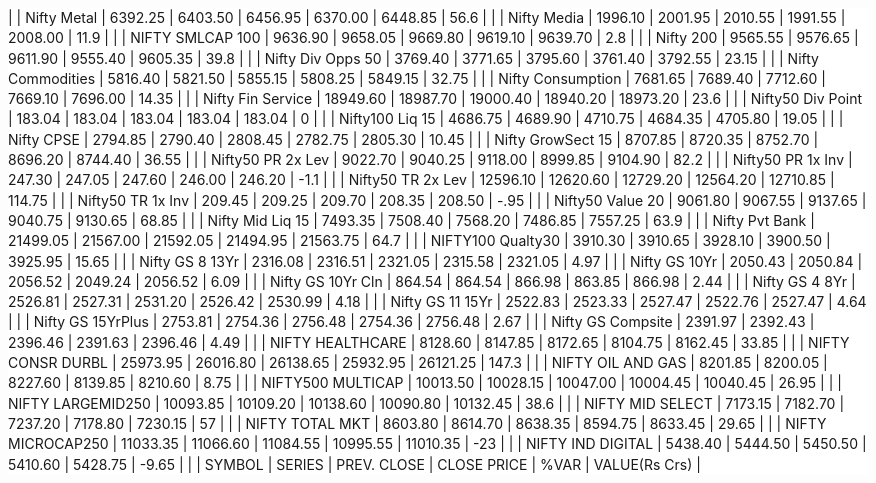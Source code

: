 |  | Nifty Metal | 6392.25 | 6403.50 | 6456.95 | 6370.00 | 6448.85 | 56.6 |
|  | Nifty Media | 1996.10 | 2001.95 | 2010.55 | 1991.55 | 2008.00 | 11.9 |
|  | NIFTY SMLCAP 100 | 9636.90 | 9658.05 | 9669.80 | 9619.10 | 9639.70 | 2.8 |
|  | Nifty 200 | 9565.55 | 9576.65 | 9611.90 | 9555.40 | 9605.35 | 39.8 |
|  | Nifty Div Opps 50 | 3769.40 | 3771.65 | 3795.60 | 3761.40 | 3792.55 | 23.15 |
|  | Nifty Commodities | 5816.40 | 5821.50 | 5855.15 | 5808.25 | 5849.15 | 32.75 |
|  | Nifty Consumption | 7681.65 | 7689.40 | 7712.60 | 7669.10 | 7696.00 | 14.35 |
|  | Nifty Fin Service | 18949.60 | 18987.70 | 19000.40 | 18940.20 | 18973.20 | 23.6 |
|  | Nifty50 Div Point | 183.04 | 183.04 | 183.04 | 183.04 | 183.04 | 0 |
|  | Nifty100 Liq 15 | 4686.75 | 4689.90 | 4710.75 | 4684.35 | 4705.80 | 19.05 |
|  | Nifty CPSE | 2794.85 | 2790.40 | 2808.45 | 2782.75 | 2805.30 | 10.45 |
|  | Nifty GrowSect 15 | 8707.85 | 8720.35 | 8752.70 | 8696.20 | 8744.40 | 36.55 |
|  | Nifty50 PR 2x Lev | 9022.70 | 9040.25 | 9118.00 | 8999.85 | 9104.90 | 82.2 |
|  | Nifty50 PR 1x Inv | 247.30 | 247.05 | 247.60 | 246.00 | 246.20 | -1.1 |
|  | Nifty50 TR 2x Lev | 12596.10 | 12620.60 | 12729.20 | 12564.20 | 12710.85 | 114.75 |
|  | Nifty50 TR 1x Inv | 209.45 | 209.25 | 209.70 | 208.35 | 208.50 | -.95 |
|  | Nifty50 Value 20 | 9061.80 | 9067.55 | 9137.65 | 9040.75 | 9130.65 | 68.85 |
|  | Nifty Mid Liq 15 | 7493.35 | 7508.40 | 7568.20 | 7486.85 | 7557.25 | 63.9 |
|  | Nifty Pvt Bank | 21499.05 | 21567.00 | 21592.05 | 21494.95 | 21563.75 | 64.7 |
|  | NIFTY100 Qualty30 | 3910.30 | 3910.65 | 3928.10 | 3900.50 | 3925.95 | 15.65 |
|  | Nifty GS 8 13Yr | 2316.08 | 2316.51 | 2321.05 | 2315.58 | 2321.05 | 4.97 |
|  | Nifty GS 10Yr | 2050.43 | 2050.84 | 2056.52 | 2049.24 | 2056.52 | 6.09 |
|  | Nifty GS 10Yr Cln | 864.54 | 864.54 | 866.98 | 863.85 | 866.98 | 2.44 |
|  | Nifty GS 4 8Yr | 2526.81 | 2527.31 | 2531.20 | 2526.42 | 2530.99 | 4.18 |
|  | Nifty GS 11 15Yr | 2522.83 | 2523.33 | 2527.47 | 2522.76 | 2527.47 | 4.64 |
|  | Nifty GS 15YrPlus | 2753.81 | 2754.36 | 2756.48 | 2754.36 | 2756.48 | 2.67 |
|  | Nifty GS Compsite | 2391.97 | 2392.43 | 2396.46 | 2391.63 | 2396.46 | 4.49 |
|  | NIFTY HEALTHCARE | 8128.60 | 8147.85 | 8172.65 | 8104.75 | 8162.45 | 33.85 |
|  | NIFTY CONSR DURBL | 25973.95 | 26016.80 | 26138.65 | 25932.95 | 26121.25 | 147.3 |
|  | NIFTY OIL AND GAS | 8201.85 | 8200.05 | 8227.60 | 8139.85 | 8210.60 | 8.75 |
|  | NIFTY500 MULTICAP | 10013.50 | 10028.15 | 10047.00 | 10004.45 | 10040.45 | 26.95 |
|  | NIFTY LARGEMID250 | 10093.85 | 10109.20 | 10138.60 | 10090.80 | 10132.45 | 38.6 |
|  | NIFTY MID SELECT | 7173.15 | 7182.70 | 7237.20 | 7178.80 | 7230.15 | 57 |
|  | NIFTY TOTAL MKT | 8603.80 | 8614.70 | 8638.35 | 8594.75 | 8633.45 | 29.65 |
|  | NIFTY MICROCAP250 | 11033.35 | 11066.60 | 11084.55 | 10995.55 | 11010.35 | -23 |
|  | NIFTY IND DIGITAL | 5438.40 | 5444.50 | 5450.50 | 5410.60 | 5428.75 | -9.65 |
|  | SYMBOL | SERIES | PREV. CLOSE | CLOSE PRICE | %VAR | VALUE(Rs Crs) |